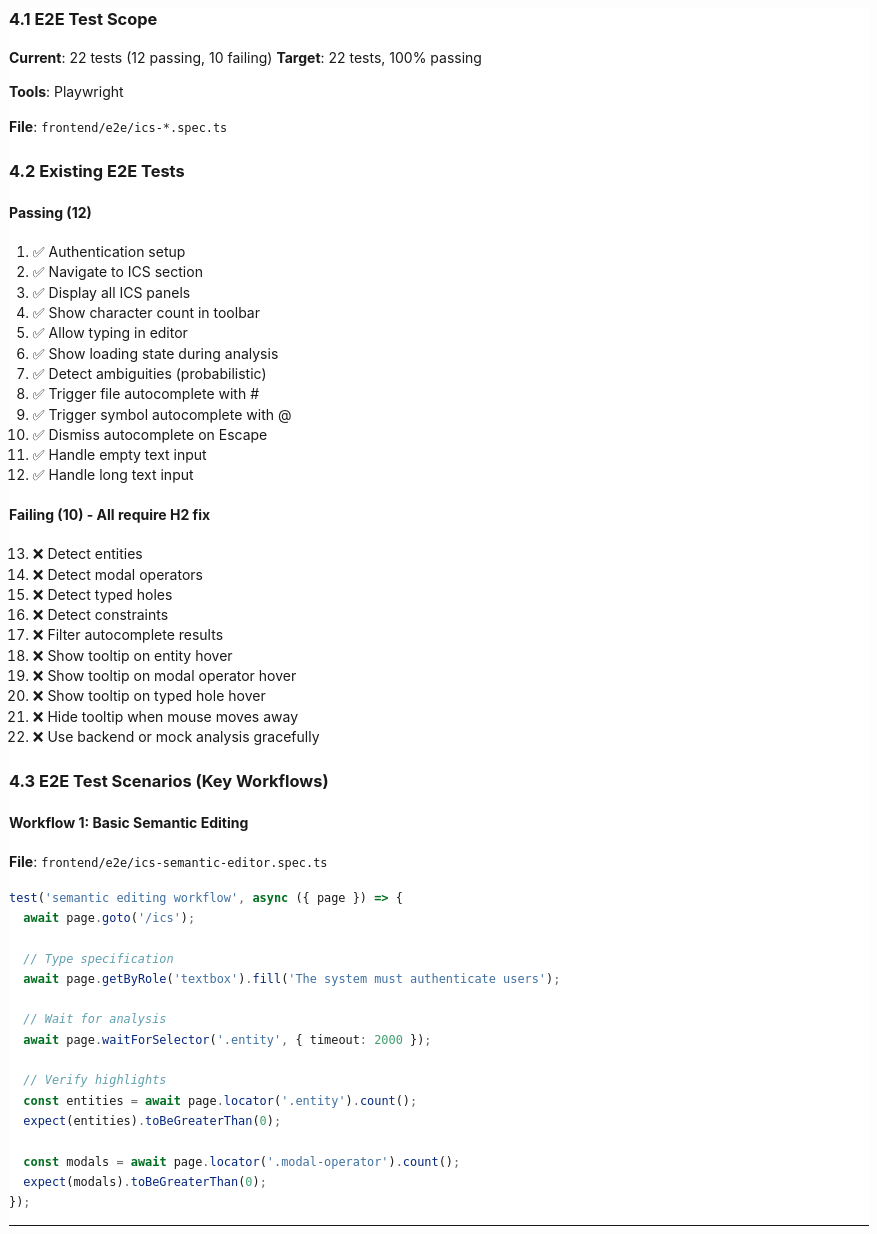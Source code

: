 ### 4.1 E2E Test Scope

**Current**: 22 tests (12 passing, 10 failing)
**Target**: 22 tests, 100% passing

**Tools**: Playwright

**File**: `frontend/e2e/ics-*.spec.ts`

### 4.2 Existing E2E Tests

#### Passing (12)
1. ✅ Authentication setup
2. ✅ Navigate to ICS section
3. ✅ Display all ICS panels
4. ✅ Show character count in toolbar
5. ✅ Allow typing in editor
6. ✅ Show loading state during analysis
7. ✅ Detect ambiguities (probabilistic)
8. ✅ Trigger file autocomplete with #
9. ✅ Trigger symbol autocomplete with @
10. ✅ Dismiss autocomplete on Escape
11. ✅ Handle empty text input
12. ✅ Handle long text input

#### Failing (10) - All require H2 fix
13. ❌ Detect entities
14. ❌ Detect modal operators
15. ❌ Detect typed holes
16. ❌ Detect constraints
17. ❌ Filter autocomplete results
18. ❌ Show tooltip on entity hover
19. ❌ Show tooltip on modal operator hover
20. ❌ Show tooltip on typed hole hover
21. ❌ Hide tooltip when mouse moves away
22. ❌ Use backend or mock analysis gracefully

### 4.3 E2E Test Scenarios (Key Workflows)

#### Workflow 1: Basic Semantic Editing
**File**: `frontend/e2e/ics-semantic-editor.spec.ts`

```typescript
test('semantic editing workflow', async ({ page }) => {
  await page.goto('/ics');

  // Type specification
  await page.getByRole('textbox').fill('The system must authenticate users');

  // Wait for analysis
  await page.waitForSelector('.entity', { timeout: 2000 });

  // Verify highlights
  const entities = await page.locator('.entity').count();
  expect(entities).toBeGreaterThan(0);

  const modals = await page.locator('.modal-operator').count();
  expect(modals).toBeGreaterThan(0);
});
```

---